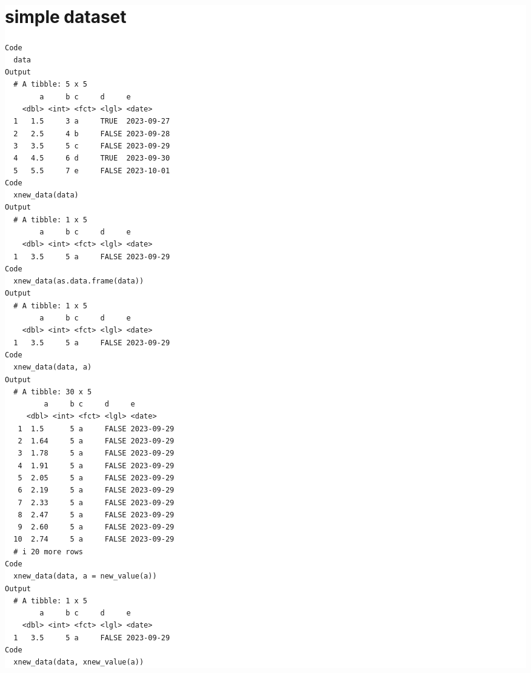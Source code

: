 # simple dataset

    Code
      data
    Output
      # A tibble: 5 x 5
            a     b c     d     e         
        <dbl> <int> <fct> <lgl> <date>    
      1   1.5     3 a     TRUE  2023-09-27
      2   2.5     4 b     FALSE 2023-09-28
      3   3.5     5 c     FALSE 2023-09-29
      4   4.5     6 d     TRUE  2023-09-30
      5   5.5     7 e     FALSE 2023-10-01
    Code
      xnew_data(data)
    Output
      # A tibble: 1 x 5
            a     b c     d     e         
        <dbl> <int> <fct> <lgl> <date>    
      1   3.5     5 a     FALSE 2023-09-29
    Code
      xnew_data(as.data.frame(data))
    Output
      # A tibble: 1 x 5
            a     b c     d     e         
        <dbl> <int> <fct> <lgl> <date>    
      1   3.5     5 a     FALSE 2023-09-29
    Code
      xnew_data(data, a)
    Output
      # A tibble: 30 x 5
             a     b c     d     e         
         <dbl> <int> <fct> <lgl> <date>    
       1  1.5      5 a     FALSE 2023-09-29
       2  1.64     5 a     FALSE 2023-09-29
       3  1.78     5 a     FALSE 2023-09-29
       4  1.91     5 a     FALSE 2023-09-29
       5  2.05     5 a     FALSE 2023-09-29
       6  2.19     5 a     FALSE 2023-09-29
       7  2.33     5 a     FALSE 2023-09-29
       8  2.47     5 a     FALSE 2023-09-29
       9  2.60     5 a     FALSE 2023-09-29
      10  2.74     5 a     FALSE 2023-09-29
      # i 20 more rows
    Code
      xnew_data(data, a = new_value(a))
    Output
      # A tibble: 1 x 5
            a     b c     d     e         
        <dbl> <int> <fct> <lgl> <date>    
      1   3.5     5 a     FALSE 2023-09-29
    Code
      xnew_data(data, xnew_value(a))